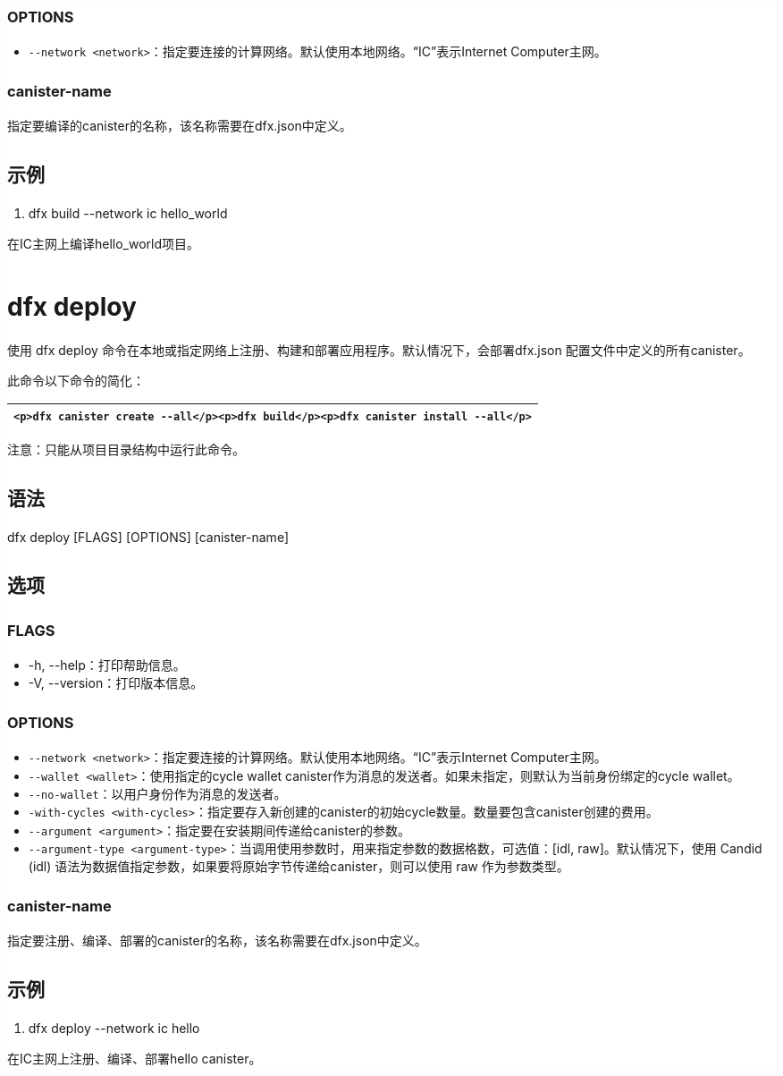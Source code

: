 ### **OPTIONS**
- `--network <network>`：指定要连接的计算网络。默认使用本地网络。“IC”表示Internet Computer主网。

### **canister-name**
指定要编译的canister的名称，该名称需要在dfx.json中定义。

## **示例**
1. dfx build --network ic hello\_world

在IC主网上编译hello\_world项目。

# **dfx deploy**
使用 dfx deploy 命令在本地或指定网络上注册、构建和部署应用程序。默认情况下，会部署dfx.json 配置文件中定义的所有canister。

此命令以下命令的简化：

|`<p>dfx canister create --all</p><p>dfx build</p><p>dfx canister install --all</p>`|
| - |

注意：只能从项目目录结构中运行此命令。

## **语法**
dfx deploy [FLAGS] [OPTIONS] [canister-name]

## **选项**
### **FLAGS**
- -h, --help：打印帮助信息。
- -V, --version：打印版本信息。

### **OPTIONS**
- `--network <network>`：指定要连接的计算网络。默认使用本地网络。“IC”表示Internet Computer主网。
- `--wallet <wallet>`：使用指定的cycle wallet canister作为消息的发送者。如果未指定，则默认为当前身份绑定的cycle wallet。
- `--no-wallet`：以用户身份作为消息的发送者。
- `-with-cycles <with-cycles>`：指定要存入新创建的canister的初始cycle数量。数量要包含canister创建的费用。
- `--argument <argument>`：指定要在安装期间传递给canister的参数。
- `--argument-type <argument-type>`：当调用使用参数时，用来指定参数的数据格数，可选值：[idl, raw]。默认情况下，使用 Candid (idl) 语法为数据值指定参数，如果要将原始字节传递给canister，则可以使用 raw 作为参数类型。

### **canister-name**
指定要注册、编译、部署的canister的名称，该名称需要在dfx.json中定义。

## **示例**
1. dfx deploy --network ic hello

在IC主网上注册、编译、部署hello canister。
